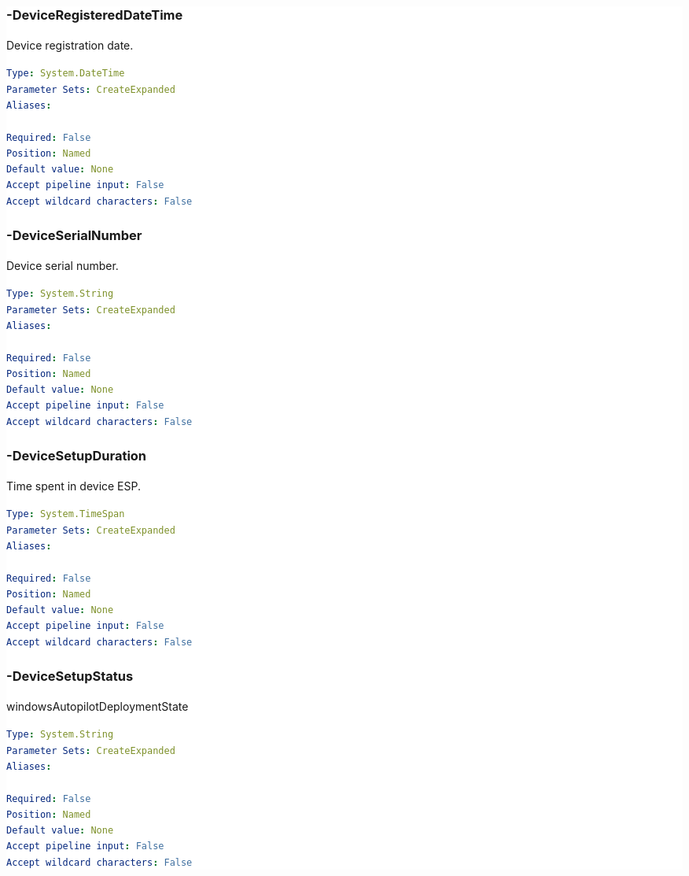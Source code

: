 ### -DeviceRegisteredDateTime
Device registration date.

```yaml
Type: System.DateTime
Parameter Sets: CreateExpanded
Aliases:

Required: False
Position: Named
Default value: None
Accept pipeline input: False
Accept wildcard characters: False
```

### -DeviceSerialNumber
Device serial number.

```yaml
Type: System.String
Parameter Sets: CreateExpanded
Aliases:

Required: False
Position: Named
Default value: None
Accept pipeline input: False
Accept wildcard characters: False
```

### -DeviceSetupDuration
Time spent in device ESP.

```yaml
Type: System.TimeSpan
Parameter Sets: CreateExpanded
Aliases:

Required: False
Position: Named
Default value: None
Accept pipeline input: False
Accept wildcard characters: False
```

### -DeviceSetupStatus
windowsAutopilotDeploymentState

```yaml
Type: System.String
Parameter Sets: CreateExpanded
Aliases:

Required: False
Position: Named
Default value: None
Accept pipeline input: False
Accept wildcard characters: False
```
